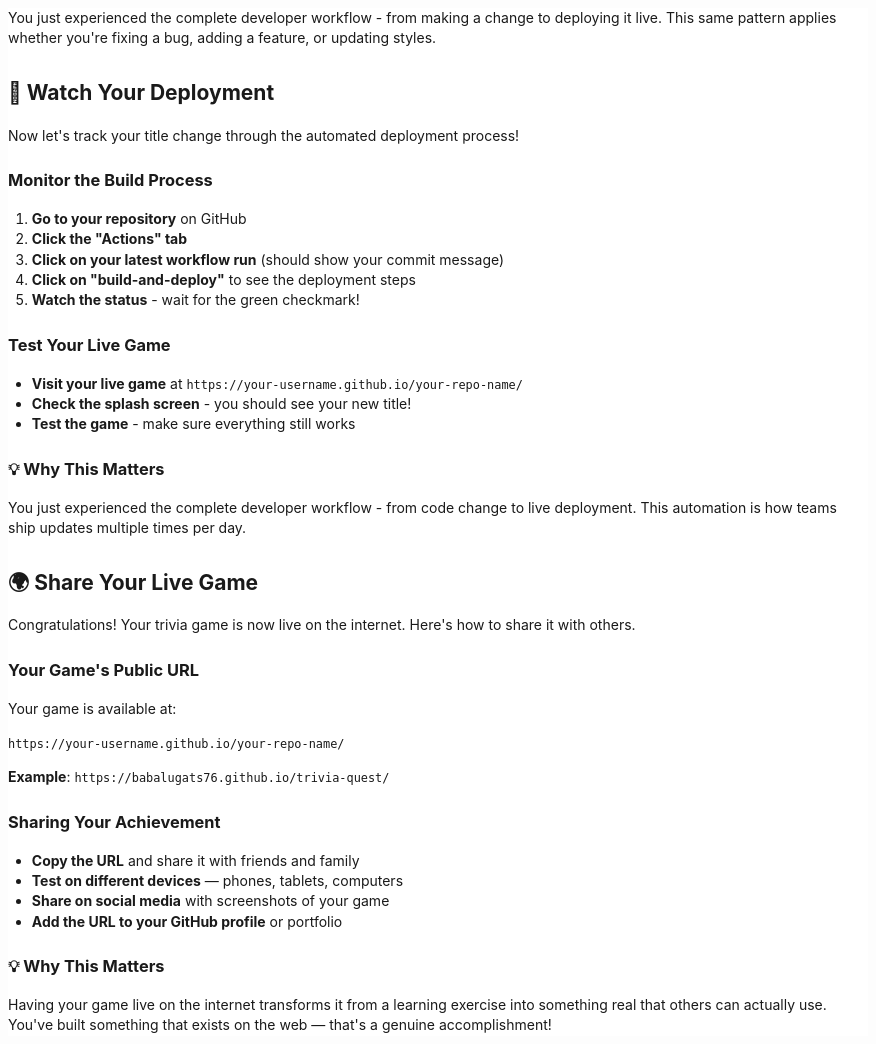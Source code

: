 You just experienced the complete developer workflow - from making a change to deploying it live. This same pattern applies whether you're fixing a bug, adding a feature, or updating styles.
<a id="watch-your-deployment"></a>

## 👀 Watch Your Deployment

Now let's track your title change through the automated deployment process!

### Monitor the Build Process

1. **Go to your repository** on GitHub
2. **Click the "Actions" tab**
3. **Click on your latest workflow run** (should show your commit message)
4. **Click on "build-and-deploy"** to see the deployment steps
5. **Watch the status** - wait for the green checkmark!

### Test Your Live Game

- **Visit your live game** at `https://your-username.github.io/your-repo-name/`
- **Check the splash screen** - you should see your new title!
- **Test the game** - make sure everything still works

### 💡 Why This Matters

You just experienced the complete developer workflow - from code change to live deployment. This automation is how teams ship updates multiple times per day.
<a id="share-your-live-game"></a>

## 🌍 Share Your Live Game

Congratulations! Your trivia game is now live on the internet. Here's how to share it with others.

### Your Game's Public URL

Your game is available at:
```
https://your-username.github.io/your-repo-name/
```

**Example**: `https://babalugats76.github.io/trivia-quest/`

### Sharing Your Achievement

- **Copy the URL** and share it with friends and family
- **Test on different devices** — phones, tablets, computers
- **Share on social media** with screenshots of your game
- **Add the URL to your GitHub profile** or portfolio

### 💡 Why This Matters

Having your game live on the internet transforms it from a learning exercise into something real that others can actually use. You've built something that exists on the web — that's a genuine accomplishment!
